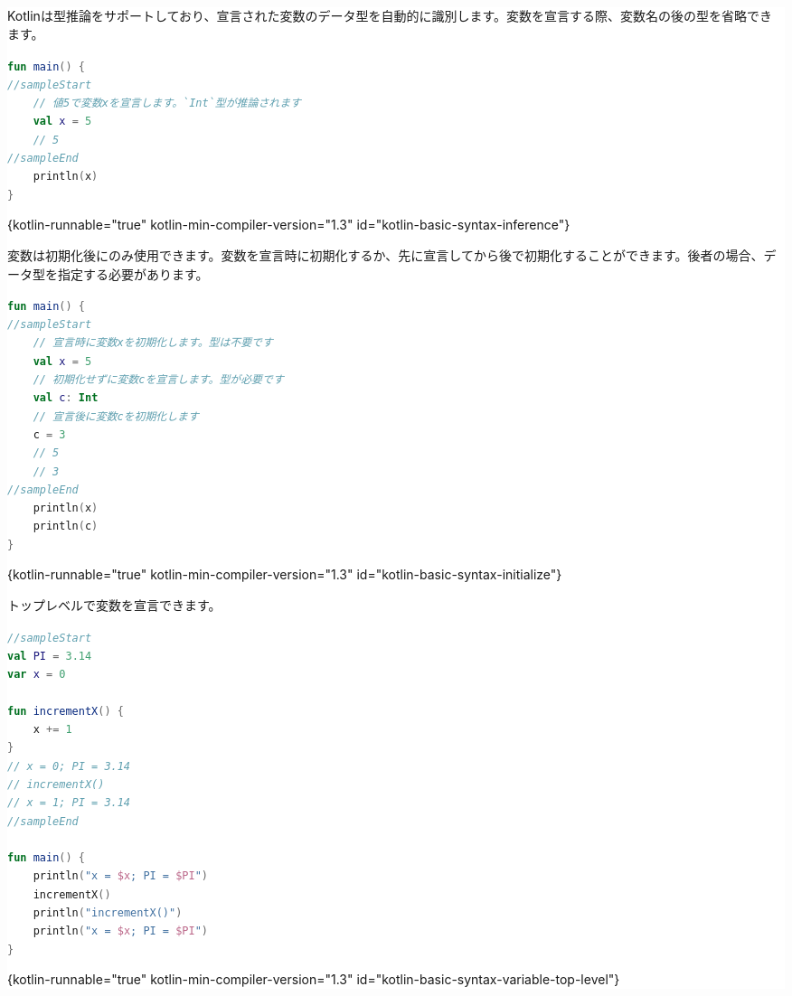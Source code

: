 Kotlinは型推論をサポートしており、宣言された変数のデータ型を自動的に識別します。変数を宣言する際、変数名の後の型を省略できます。

```kotlin
fun main() {
//sampleStart
    // 値5で変数xを宣言します。`Int`型が推論されます
    val x = 5
    // 5
//sampleEnd
    println(x)
}
```
{kotlin-runnable="true" kotlin-min-compiler-version="1.3" id="kotlin-basic-syntax-inference"}

変数は初期化後にのみ使用できます。変数を宣言時に初期化するか、先に宣言してから後で初期化することができます。後者の場合、データ型を指定する必要があります。

```kotlin
fun main() {
//sampleStart
    // 宣言時に変数xを初期化します。型は不要です
    val x = 5
    // 初期化せずに変数cを宣言します。型が必要です
    val c: Int
    // 宣言後に変数cを初期化します
    c = 3
    // 5
    // 3
//sampleEnd
    println(x)
    println(c)
}
```
{kotlin-runnable="true" kotlin-min-compiler-version="1.3" id="kotlin-basic-syntax-initialize"}

トップレベルで変数を宣言できます。

```kotlin
//sampleStart
val PI = 3.14
var x = 0

fun incrementX() {
    x += 1
}
// x = 0; PI = 3.14
// incrementX()
// x = 1; PI = 3.14
//sampleEnd

fun main() {
    println("x = $x; PI = $PI")
    incrementX()
    println("incrementX()")
    println("x = $x; PI = $PI")
}
```
{kotlin-runnable="true" kotlin-min-compiler-version="1.3" id="kotlin-basic-syntax-variable-top-level"}
